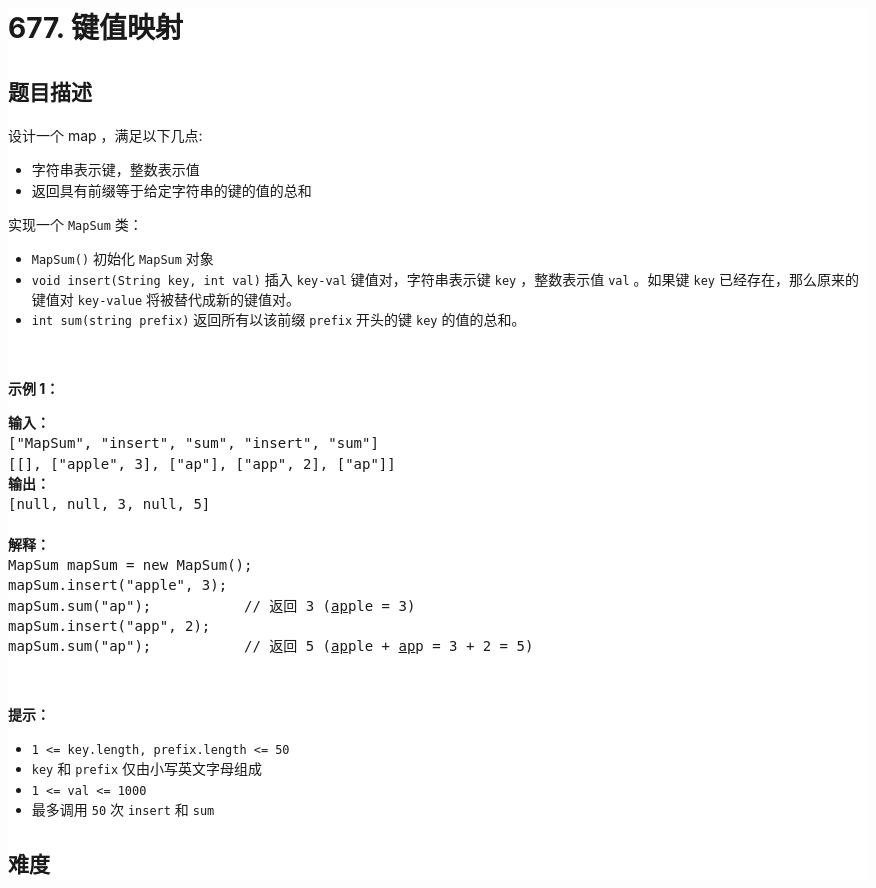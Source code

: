 # 677. 键值映射

## 题目描述

<p>设计一个 map ，满足以下几点:</p>

<ul>
	<li>字符串表示键，整数表示值</li>
	<li>返回具有前缀等于给定字符串的键的值的总和</li>
</ul>

<p>实现一个 <code>MapSum</code> 类：</p>

<ul>
	<li><code>MapSum()</code> 初始化 <code>MapSum</code> 对象</li>
	<li><code>void insert(String key, int val)</code> 插入 <code>key-val</code> 键值对，字符串表示键 <code>key</code> ，整数表示值 <code>val</code> 。如果键 <code>key</code> 已经存在，那么原来的键值对&nbsp;<code>key-value</code>&nbsp;将被替代成新的键值对。</li>
	<li><code>int sum(string prefix)</code> 返回所有以该前缀 <code>prefix</code> 开头的键 <code>key</code> 的值的总和。</li>
</ul>

<p>&nbsp;</p>

<p><strong>示例 1：</strong></p>

<pre>
<strong>输入：</strong>
["MapSum", "insert", "sum", "insert", "sum"]
[[], ["apple", 3], ["ap"], ["app", 2], ["ap"]]
<strong>输出：</strong>
[null, null, 3, null, 5]

<strong>解释：</strong>
MapSum mapSum = new MapSum();
mapSum.insert("apple", 3);  
mapSum.sum("ap");           // 返回 3 (<u>ap</u>ple = 3)
mapSum.insert("app", 2);    
mapSum.sum("ap");           // 返回 5 (<u>ap</u>ple + <u>ap</u>p = 3 + 2 = 5)
</pre>

<p>&nbsp;</p>

<p><strong>提示：</strong></p>

<ul>
	<li><code>1 &lt;= key.length, prefix.length &lt;= 50</code></li>
	<li><code>key</code> 和 <code>prefix</code> 仅由小写英文字母组成</li>
	<li><code>1 &lt;= val &lt;= 1000</code></li>
	<li>最多调用 <code>50</code> 次 <code>insert</code> 和 <code>sum</code></li>
</ul>


## 难度
